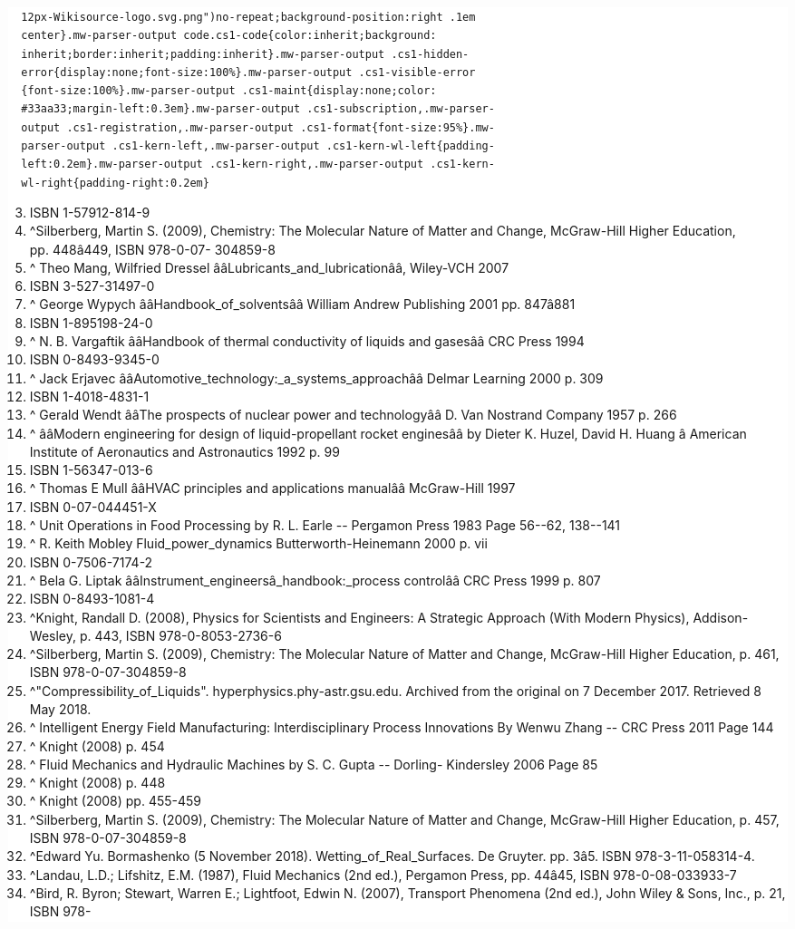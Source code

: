       12px-Wikisource-logo.svg.png")no-repeat;background-position:right .1em
      center}.mw-parser-output code.cs1-code{color:inherit;background:
      inherit;border:inherit;padding:inherit}.mw-parser-output .cs1-hidden-
      error{display:none;font-size:100%}.mw-parser-output .cs1-visible-error
      {font-size:100%}.mw-parser-output .cs1-maint{display:none;color:
      #33aa33;margin-left:0.3em}.mw-parser-output .cs1-subscription,.mw-parser-
      output .cs1-registration,.mw-parser-output .cs1-format{font-size:95%}.mw-
      parser-output .cs1-kern-left,.mw-parser-output .cs1-kern-wl-left{padding-
      left:0.2em}.mw-parser-output .cs1-kern-right,.mw-parser-output .cs1-kern-
      wl-right{padding-right:0.2em}
   3. ISBN 1-57912-814-9
   4. ^Silberberg, Martin S. (2009), Chemistry: The Molecular Nature of Matter
      and Change, McGraw-Hill Higher Education, pp. 448â449, ISBN 978-0-07-
      304859-8
   5. ^ Theo Mang, Wilfried Dressel ââLubricants_and_lubricationââ,
      Wiley-VCH 2007
   6. ISBN 3-527-31497-0
   7. ^ George Wypych ââHandbook_of_solventsââ William Andrew
      Publishing 2001 pp. 847â881
   8. ISBN 1-895198-24-0
   9. ^ N. B. Vargaftik ââHandbook of thermal conductivity of liquids and
      gasesââ CRC Press 1994
  10. ISBN 0-8493-9345-0
  11. ^ Jack Erjavec ââAutomotive_technology:_a_systems_approachââ
      Delmar Learning 2000 p. 309
  12. ISBN 1-4018-4831-1
  13. ^ Gerald Wendt ââThe prospects of nuclear power and technologyââ
      D. Van Nostrand Company 1957 p. 266
  14. ^ ââModern engineering for design of liquid-propellant rocket
      enginesââ by Dieter K. Huzel, David H. Huang â American Institute
      of Aeronautics and Astronautics 1992 p. 99
  15. ISBN 1-56347-013-6
  16. ^ Thomas E Mull ââHVAC principles and applications manualââ
      McGraw-Hill 1997
  17. ISBN 0-07-044451-X
  18. ^ Unit Operations in Food Processing by R. L. Earle -- Pergamon Press
      1983 Page 56--62, 138--141
  19. ^ R. Keith Mobley Fluid_power_dynamics Butterworth-Heinemann 2000 p. vii
  20. ISBN 0-7506-7174-2
  21. ^ Bela G. Liptak ââInstrument_engineersâ_handbook:_process
      controlââ CRC Press 1999 p. 807
  22. ISBN 0-8493-1081-4
  23. ^Knight, Randall D. (2008), Physics for Scientists and Engineers: A
      Strategic Approach (With Modern Physics), Addison-Wesley, p. 443,
      ISBN 978-0-8053-2736-6
  24. ^Silberberg, Martin S. (2009), Chemistry: The Molecular Nature of Matter
      and Change, McGraw-Hill Higher Education, p. 461, ISBN 978-0-07-304859-8
  25. ^"Compressibility_of_Liquids". hyperphysics.phy-astr.gsu.edu. Archived
      from the original on 7 December 2017. Retrieved 8 May 2018.
  26. ^ Intelligent Energy Field Manufacturing: Interdisciplinary Process
      Innovations By Wenwu Zhang -- CRC Press 2011 Page 144
  27. ^ Knight (2008) p. 454
  28. ^ Fluid Mechanics and Hydraulic Machines by S. C. Gupta -- Dorling-
      Kindersley 2006 Page 85
  29. ^ Knight (2008) p. 448
  30. ^ Knight (2008) pp. 455-459
  31. ^Silberberg, Martin S. (2009), Chemistry: The Molecular Nature of Matter
      and Change, McGraw-Hill Higher Education, p. 457, ISBN 978-0-07-304859-8
  32. ^Edward Yu. Bormashenko (5 November 2018). Wetting_of_Real_Surfaces. De
      Gruyter. pp. 3â5. ISBN 978-3-11-058314-4.
  33. ^Landau, L.D.; Lifshitz, E.M. (1987), Fluid Mechanics (2nd ed.), Pergamon
      Press, pp. 44â45, ISBN 978-0-08-033933-7
  34. ^Bird, R. Byron; Stewart, Warren E.; Lightfoot, Edwin N. (2007),
      Transport Phenomena (2nd ed.), John Wiley & Sons, Inc., p. 21, ISBN 978-